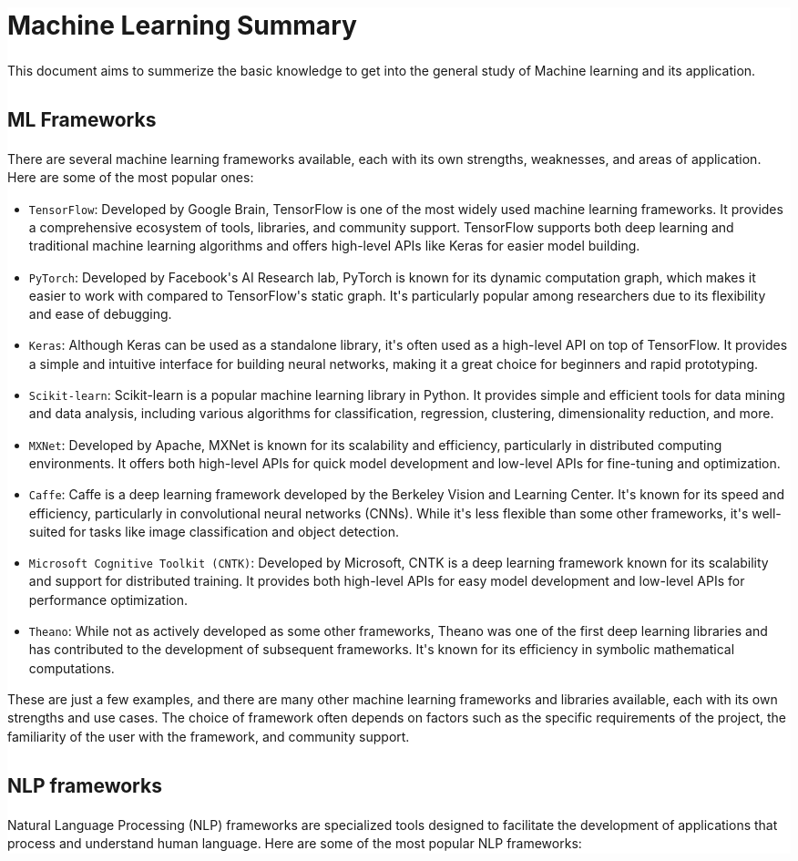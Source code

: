 # Machine Learning Summary

This document aims to summerize the basic knowledge to get into the general study of Machine learning and its application.

## ML Frameworks

There are several machine learning frameworks available, each with its own strengths, weaknesses, and areas of application. Here are some of the most popular ones:

* `TensorFlow`: Developed by Google Brain, TensorFlow is one of the most widely used machine learning frameworks. It provides a comprehensive ecosystem of tools, libraries, and community support. TensorFlow supports both deep learning and traditional machine learning algorithms and offers high-level APIs like Keras for easier model building.

* `PyTorch`: Developed by Facebook's AI Research lab, PyTorch is known for its dynamic computation graph, which makes it easier to work with compared to TensorFlow's static graph. It's particularly popular among researchers due to its flexibility and ease of debugging.

* `Keras`: Although Keras can be used as a standalone library, it's often used as a high-level API on top of TensorFlow. It provides a simple and intuitive interface for building neural networks, making it a great choice for beginners and rapid prototyping.

* `Scikit-learn`: Scikit-learn is a popular machine learning library in Python. It provides simple and efficient tools for data mining and data analysis, including various algorithms for classification, regression, clustering, dimensionality reduction, and more.

* `MXNet`: Developed by Apache, MXNet is known for its scalability and efficiency, particularly in distributed computing environments. It offers both high-level APIs for quick model development and low-level APIs for fine-tuning and optimization.

* `Caffe`: Caffe is a deep learning framework developed by the Berkeley Vision and Learning Center. It's known for its speed and efficiency, particularly in convolutional neural networks (CNNs). While it's less flexible than some other frameworks, it's well-suited for tasks like image classification and object detection.

* `Microsoft Cognitive Toolkit (CNTK)`: Developed by Microsoft, CNTK is a deep learning framework known for its scalability and support for distributed training. It provides both high-level APIs for easy model development and low-level APIs for performance optimization.

* `Theano`: While not as actively developed as some other frameworks, Theano was one of the first deep learning libraries and has contributed to the development of subsequent frameworks. It's known for its efficiency in symbolic mathematical computations.

These are just a few examples, and there are many other machine learning frameworks and libraries available, each with its own strengths and use cases. The choice of framework often depends on factors such as the specific requirements of the project, the familiarity of the user with the framework, and community support.

## NLP frameworks

Natural Language Processing (NLP) frameworks are specialized tools designed to facilitate the development of applications that process and understand human language. Here are some of the most popular NLP frameworks:
